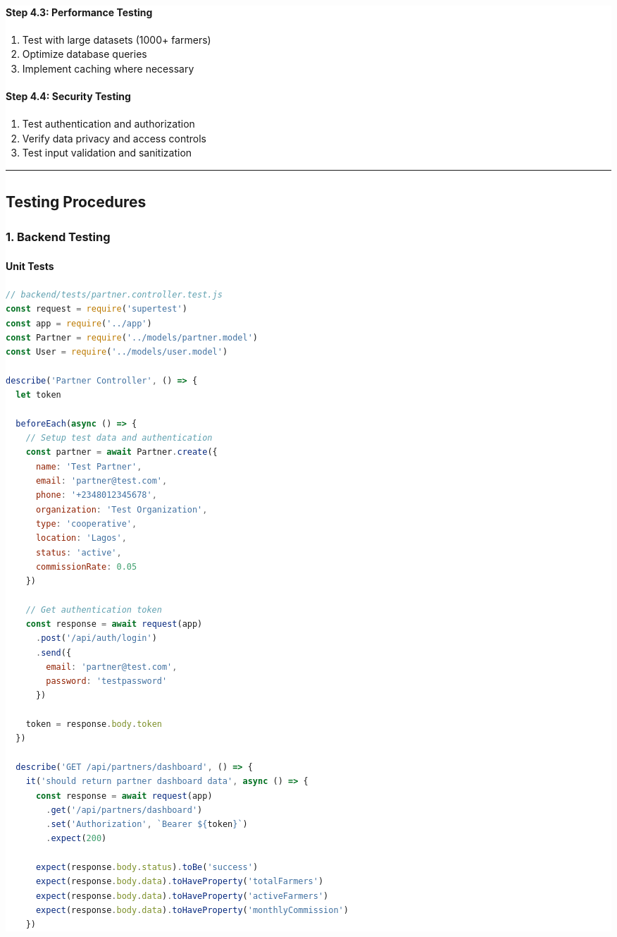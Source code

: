 #### Step 4.3: Performance Testing
1. Test with large datasets (1000+ farmers)
2. Optimize database queries
3. Implement caching where necessary

#### Step 4.4: Security Testing
1. Test authentication and authorization
2. Verify data privacy and access controls
3. Test input validation and sanitization

---

## Testing Procedures

### 1. Backend Testing

#### Unit Tests
```javascript
// backend/tests/partner.controller.test.js
const request = require('supertest')
const app = require('../app')
const Partner = require('../models/partner.model')
const User = require('../models/user.model')

describe('Partner Controller', () => {
  let token

  beforeEach(async () => {
    // Setup test data and authentication
    const partner = await Partner.create({
      name: 'Test Partner',
      email: 'partner@test.com',
      phone: '+2348012345678',
      organization: 'Test Organization',
      type: 'cooperative',
      location: 'Lagos',
      status: 'active',
      commissionRate: 0.05
    })

    // Get authentication token
    const response = await request(app)
      .post('/api/auth/login')
      .send({
        email: 'partner@test.com',
        password: 'testpassword'
      })

    token = response.body.token
  })

  describe('GET /api/partners/dashboard', () => {
    it('should return partner dashboard data', async () => {
      const response = await request(app)
        .get('/api/partners/dashboard')
        .set('Authorization', `Bearer ${token}`)
        .expect(200)

      expect(response.body.status).toBe('success')
      expect(response.body.data).toHaveProperty('totalFarmers')
      expect(response.body.data).toHaveProperty('activeFarmers')
      expect(response.body.data).toHaveProperty('monthlyCommission')
    })
```